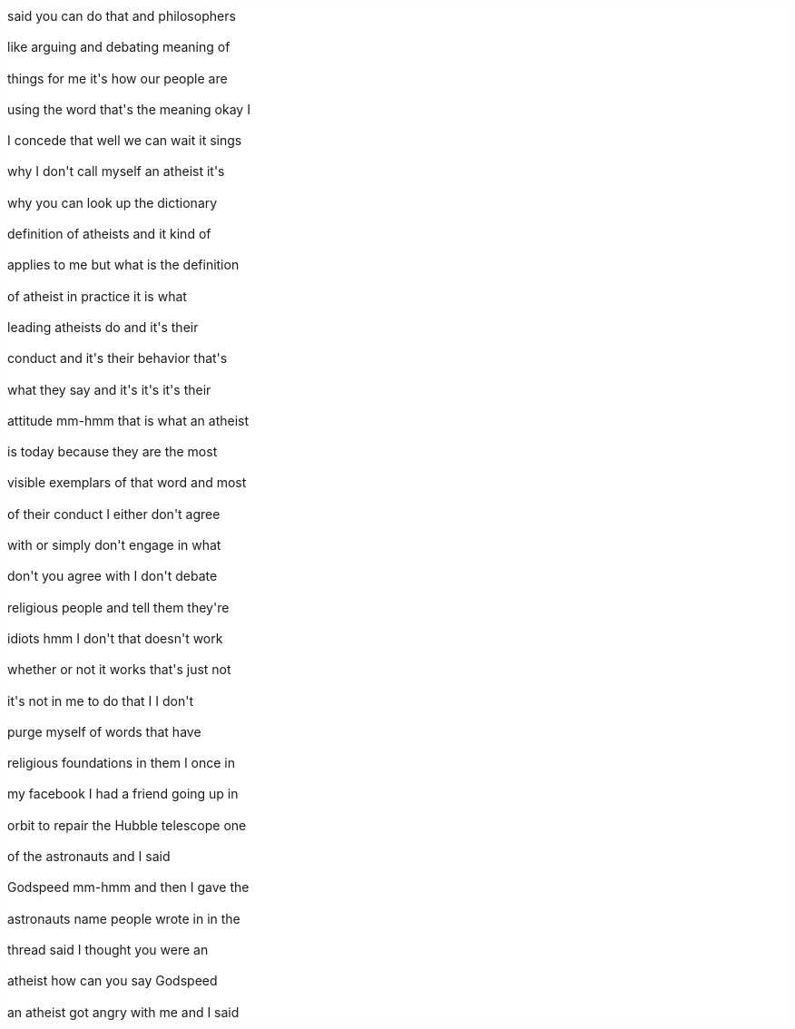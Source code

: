 said you can do that and philosophers

like arguing and debating meaning of

things for me it's how our people are

using the word that's the meaning okay I

I concede that well we can wait it sings

why I don't call myself an atheist it's

why you can look up the dictionary

definition of atheists and it kind of

applies to me but what is the definition

of atheist in practice it is what

leading atheists do and it's their

conduct and it's their behavior that's

what they say and it's it's it's their

attitude mm-hmm that is what an atheist

is today because they are the most

visible exemplars of that word and most

of their conduct I either don't agree

with or simply don't engage in what

don't you agree with I don't debate

religious people and tell them they're

idiots hmm I don't that doesn't work

whether or not it works that's just not

it's not in me to do that I I don't

purge myself of words that have

religious foundations in them I once in

my facebook I had a friend going up in

orbit to repair the Hubble telescope one

of the astronauts and I said

Godspeed mm-hmm and then I gave the

astronauts name people wrote in in the

thread said I thought you were an

atheist how can you say Godspeed

an atheist got angry with me and I said
